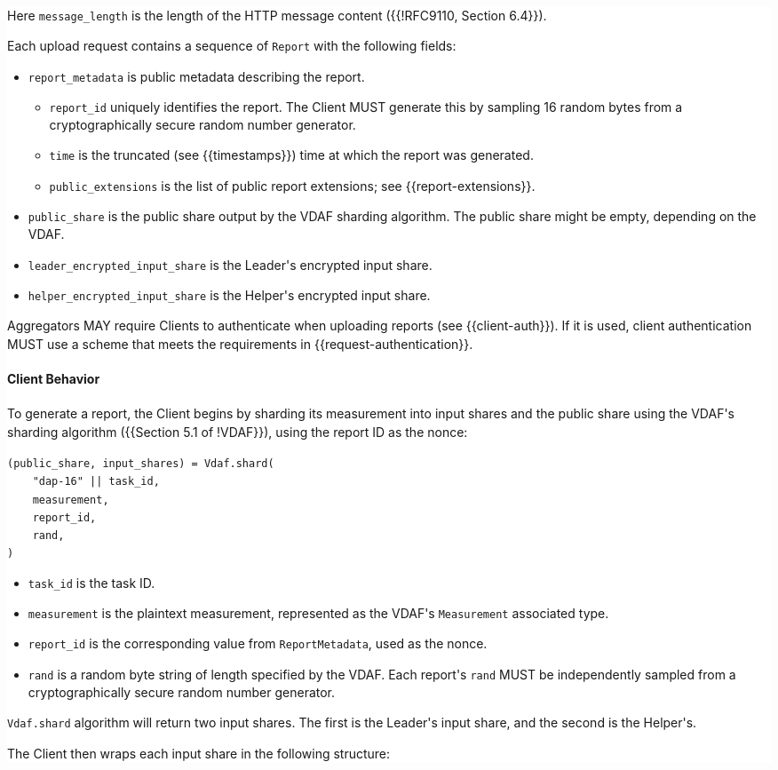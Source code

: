 Here `message_length` is the length of the HTTP message content ({{!RFC9110,
Section 6.4}}).

Each upload request contains a sequence of `Report` with the following fields:

* `report_metadata` is public metadata describing the report.

   * `report_id` uniquely identifies the report. The Client MUST generate this
      by sampling 16 random bytes from a cryptographically secure random number
      generator.

    * `time` is the truncated (see {{timestamps}}) time at which the report was
      generated.

    * `public_extensions` is the list of public report extensions; see
      {{report-extensions}}.

* `public_share` is the public share output by the VDAF sharding algorithm. The
  public share might be empty, depending on the VDAF.

* `leader_encrypted_input_share` is the Leader's encrypted input share.

* `helper_encrypted_input_share` is the Helper's encrypted input share.

Aggregators MAY require Clients to authenticate when uploading reports (see
{{client-auth}}). If it is used, client authentication MUST use a scheme that
meets the requirements in {{request-authentication}}.

#### Client Behavior

To generate a report, the Client begins by sharding its measurement into input
shares and the public share using the VDAF's sharding algorithm ({{Section 5.1
of !VDAF}}), using the report ID as the nonce:

~~~ pseudocode
(public_share, input_shares) = Vdaf.shard(
    "dap-16" || task_id,
    measurement,
    report_id,
    rand,
)
~~~

* `task_id` is the task ID.

* `measurement` is the plaintext measurement, represented as the VDAF's
  `Measurement` associated type.

* `report_id` is the corresponding value from `ReportMetadata`, used as the
  nonce.

* `rand` is a random byte string of length specified by the VDAF. Each report's
  `rand` MUST be independently sampled from a cryptographically secure random
  number generator.

`Vdaf.shard` algorithm will return two input shares. The first is the Leader's
input share, and the second is the Helper's.

The Client then wraps each input share in the following structure:
